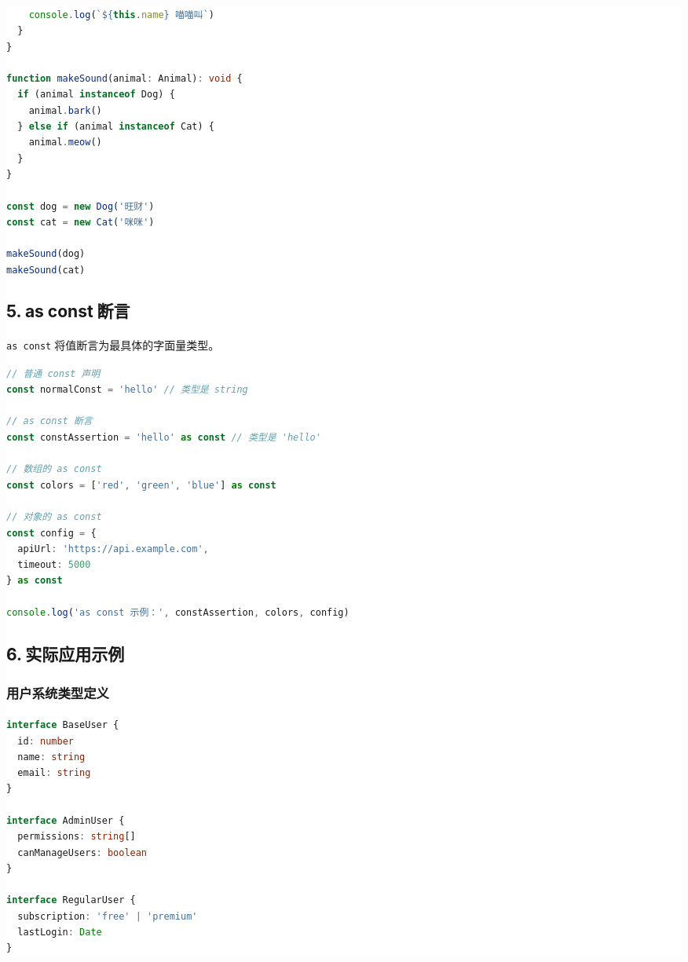 ```typescript
    console.log(`${this.name} 喵喵叫`)
  }
}

function makeSound(animal: Animal): void {
  if (animal instanceof Dog) {
    animal.bark()
  } else if (animal instanceof Cat) {
    animal.meow()
  }
}

const dog = new Dog('旺财')
const cat = new Cat('咪咪')

makeSound(dog)
makeSound(cat)
```

## 5. as const 断言

`as const` 将值断言为最具体的字面量类型。

```typescript
// 普通 const 声明
const normalConst = 'hello' // 类型是 string

// as const 断言
const constAssertion = 'hello' as const // 类型是 'hello'

// 数组的 as const
const colors = ['red', 'green', 'blue'] as const

// 对象的 as const
const config = {
  apiUrl: 'https://api.example.com',
  timeout: 5000
} as const

console.log('as const 示例：', constAssertion, colors, config)
```

## 6. 实际应用示例

### 用户系统类型定义

```typescript
interface BaseUser {
  id: number
  name: string
  email: string
}

interface AdminUser {
  permissions: string[]
  canManageUsers: boolean
}

interface RegularUser {
  subscription: 'free' | 'premium'
  lastLogin: Date
}

```